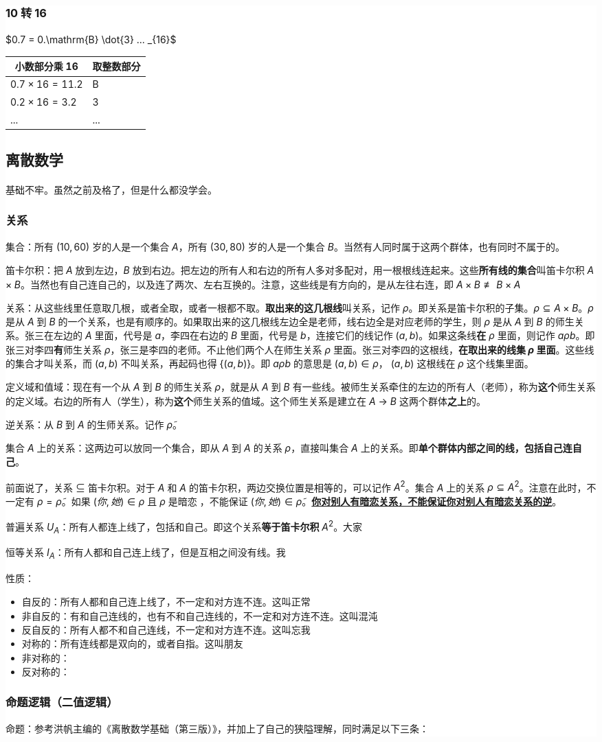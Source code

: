 ### 10 转 16

$0.7  = 0.\mathrm{B} \dot{3} ... _{16}$

| 小数部分乘 16          | 取整数部分   |
| ---------------------- | ------------ |
| $0.7 \times 16 = 11.2$ | $\mathrm{B}$ |
| $0.2 \times 16 = 3.2$  | $3$          |
| ...                    | ...          |

## 离散数学

基础不牢。虽然之前及格了，但是什么都没学会。

### 关系

集合：所有 $(10,60)$ 岁的人是一个集合 $A$，所有 $(30,80)$ 岁的人是一个集合 $B$。当然有人同时属于这两个群体，也有同时不属于的。

笛卡尔积：把 $A$ 放到左边，$B$ 放到右边。把左边的所有人和右边的所有人多对多配对，用一根根线连起来。这些**所有线的集合**叫笛卡尔积 $A \times B$。当然也有自己连自己的，以及连了两次、左右互换的。注意，这些线是有方向的，是从左往右连，即 $A \times B \not\equiv B \times A$

关系：从这些线里任意取几根，或者全取，或者一根都不取。**取出来的这几根线**叫关系，记作 $\rho$。即关系是笛卡尔积的子集。$\rho \subseteq A \times B$。$\rho$ 是从 $A$ 到 $B$ 的一个关系，也是有顺序的。如果取出来的这几根线左边全是老师，线右边全是对应老师的学生，则 $\rho$ 是从 $A$ 到 $B$ 的师生关系。张三在左边的 $A$ 里面，代号是 $a$，李四在右边的 $B$ 里面，代号是 $b$，连接它们的线记作 $(a,b)$。如果这条线**在** $\rho$ 里面，则记作 $a \rho b$。即张三对李四**有**师生关系 $\rho$，张三是李四的老师。不止他们两个人在师生关系 $\rho$ 里面。张三对李四的这根线，**在取出来的线集 $\rho$ 里面**。这些线的集合才叫关系，而 $(a,b)$ 不叫关系，再起码也得 $\{(a,b)\}$。即 $a \rho b$ 的意思是 $(a,b) \in \rho$， $(a,b)$ 这根线在 $\rho$ 这个线集里面。

定义域和值域：现在有一个从 $A$ 到 $B$ 的师生关系 $\rho$，就是从 $A$ 到 $B$ 有一些线。被师生关系牵住的左边的所有人（老师），称为**这个**师生关系的定义域。右边的所有人（学生），称为**这个**师生关系的值域。这个师生关系是建立在 $A$ -> $B$ 这两个群体**之上**的。

逆关系：从 $B$ 到 $A$ 的生师关系。记作 $\tilde{\rho}$。

集合 $A$ 上的关系：这两边可以放同一个集合，即从 $A$ 到 $A$ 的关系 $\rho$，直接叫集合 $A$ 上的关系。即**单个群体内部之间的线，包括自己连自己**。

前面说了，关系 $\subseteq$ 笛卡尔积。对于 $A$ 和 $A$ 的笛卡尔积，两边交换位置是相等的，可以记作 $A^2$。集合 $A$ 上的关系 $\rho \subseteq A^2$。注意在此时，不一定有 $\rho = \tilde{\rho}$。如果 $(你, 她)\in \rho$ 且 $\rho$ 是暗恋 ，不能保证 $(你, 她)\in \tilde{\rho}$。[**你对别人有暗恋关系，不能保证你对别人有暗恋关系的逆**](https://music.163.com/#/song?id=430026359)。

普遍关系 $U_A$：所有人都连上线了，包括和自己。即这个关系**等于笛卡尔积** $A^2$。大家

恒等关系 $I_A$：所有人都和自己连上线了，但是互相之间没有线。我

性质：

- 自反的：所有人都和自己连上线了，不一定和对方连不连。这叫正常
- 非自反的：有和自己连线的，也有不和自己连线的，不一定和对方连不连。这叫混沌
- 反自反的：所有人都不和自己连线，不一定和对方连不连。这叫忘我
- 对称的：所有连线都是双向的，或者自指。这叫朋友
- 非对称的：
- 反对称的：

### 命题逻辑（二值逻辑）

命题：参考洪帆主编的《离散数学基础（第三版）》，并加上了自己的狭隘理解，同时满足以下三条：
